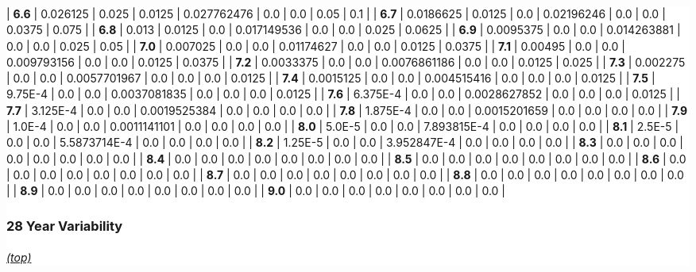 | **6.6** | 0.026125 | 0.025 | 0.0125 | 0.027762476 | 0.0 | 0.0 | 0.05 | 0.1 |
| **6.7** | 0.0186625 | 0.0125 | 0.0 | 0.02196246 | 0.0 | 0.0 | 0.0375 | 0.075 |
| **6.8** | 0.013 | 0.0125 | 0.0 | 0.017149536 | 0.0 | 0.0 | 0.025 | 0.0625 |
| **6.9** | 0.0095375 | 0.0 | 0.0 | 0.014263881 | 0.0 | 0.0 | 0.025 | 0.05 |
| **7.0** | 0.007025 | 0.0 | 0.0 | 0.01174627 | 0.0 | 0.0 | 0.0125 | 0.0375 |
| **7.1** | 0.00495 | 0.0 | 0.0 | 0.009793156 | 0.0 | 0.0 | 0.0125 | 0.0375 |
| **7.2** | 0.0033375 | 0.0 | 0.0 | 0.0076861186 | 0.0 | 0.0 | 0.0125 | 0.025 |
| **7.3** | 0.002275 | 0.0 | 0.0 | 0.0057701967 | 0.0 | 0.0 | 0.0 | 0.0125 |
| **7.4** | 0.0015125 | 0.0 | 0.0 | 0.004515416 | 0.0 | 0.0 | 0.0 | 0.0125 |
| **7.5** | 9.75E-4 | 0.0 | 0.0 | 0.0037081835 | 0.0 | 0.0 | 0.0 | 0.0125 |
| **7.6** | 6.375E-4 | 0.0 | 0.0 | 0.0028627852 | 0.0 | 0.0 | 0.0 | 0.0125 |
| **7.7** | 3.125E-4 | 0.0 | 0.0 | 0.0019525384 | 0.0 | 0.0 | 0.0 | 0.0 |
| **7.8** | 1.875E-4 | 0.0 | 0.0 | 0.0015201659 | 0.0 | 0.0 | 0.0 | 0.0 |
| **7.9** | 1.0E-4 | 0.0 | 0.0 | 0.0011141101 | 0.0 | 0.0 | 0.0 | 0.0 |
| **8.0** | 5.0E-5 | 0.0 | 0.0 | 7.893815E-4 | 0.0 | 0.0 | 0.0 | 0.0 |
| **8.1** | 2.5E-5 | 0.0 | 0.0 | 5.5873714E-4 | 0.0 | 0.0 | 0.0 | 0.0 |
| **8.2** | 1.25E-5 | 0.0 | 0.0 | 3.952847E-4 | 0.0 | 0.0 | 0.0 | 0.0 |
| **8.3** | 0.0 | 0.0 | 0.0 | 0.0 | 0.0 | 0.0 | 0.0 | 0.0 |
| **8.4** | 0.0 | 0.0 | 0.0 | 0.0 | 0.0 | 0.0 | 0.0 | 0.0 |
| **8.5** | 0.0 | 0.0 | 0.0 | 0.0 | 0.0 | 0.0 | 0.0 | 0.0 |
| **8.6** | 0.0 | 0.0 | 0.0 | 0.0 | 0.0 | 0.0 | 0.0 | 0.0 |
| **8.7** | 0.0 | 0.0 | 0.0 | 0.0 | 0.0 | 0.0 | 0.0 | 0.0 |
| **8.8** | 0.0 | 0.0 | 0.0 | 0.0 | 0.0 | 0.0 | 0.0 | 0.0 |
| **8.9** | 0.0 | 0.0 | 0.0 | 0.0 | 0.0 | 0.0 | 0.0 | 0.0 |
| **9.0** | 0.0 | 0.0 | 0.0 | 0.0 | 0.0 | 0.0 | 0.0 | 0.0 |

### 28 Year Variability
*[(top)](#table-of-contents)*
